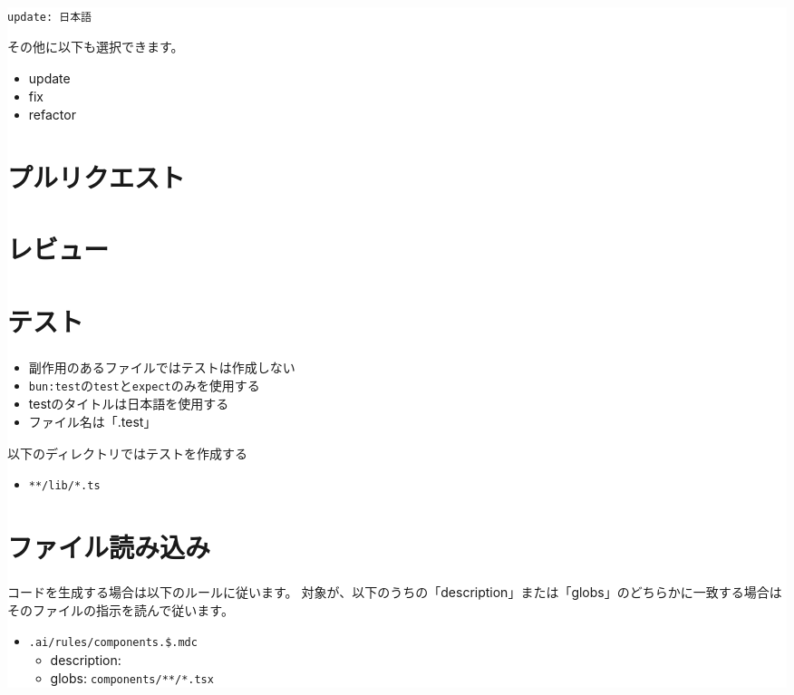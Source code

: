 ```
update: 日本語
```

その他に以下も選択できます。

- update
- fix
- refactor

# プルリクエスト

# レビュー

# テスト

- 副作用のあるファイルではテストは作成しない
- `bun:test`の`test`と`expect`のみを使用する
- testのタイトルは日本語を使用する
- ファイル名は「.test」

以下のディレクトリではテストを作成する

- `**/lib/*.ts`

# ファイル読み込み

コードを生成する場合は以下のルールに従います。
対象が、以下のうちの「description」または「globs」のどちらかに一致する場合はそのファイルの指示を読んで従います。

- `.ai/rules/components.$.mdc`
  - description: 
  - globs: `components/**/*.tsx`
